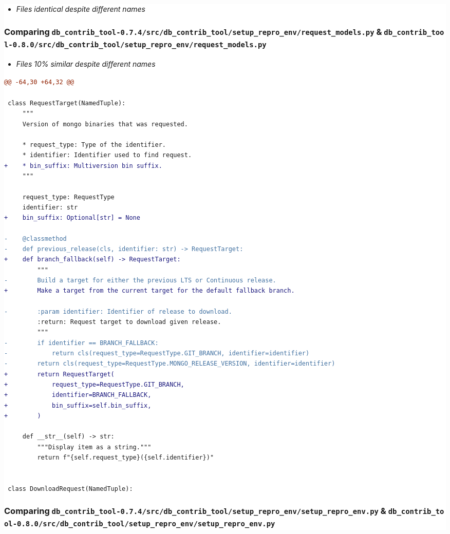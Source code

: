  * *Files identical despite different names*

### Comparing `db_contrib_tool-0.7.4/src/db_contrib_tool/setup_repro_env/request_models.py` & `db_contrib_tool-0.8.0/src/db_contrib_tool/setup_repro_env/request_models.py`

 * *Files 10% similar despite different names*

```diff
@@ -64,30 +64,32 @@
 
 class RequestTarget(NamedTuple):
     """
     Version of mongo binaries that was requested.
 
     * request_type: Type of the identifier.
     * identifier: Identifier used to find request.
+    * bin_suffix: Multiversion bin suffix.
     """
 
     request_type: RequestType
     identifier: str
+    bin_suffix: Optional[str] = None
 
-    @classmethod
-    def previous_release(cls, identifier: str) -> RequestTarget:
+    def branch_fallback(self) -> RequestTarget:
         """
-        Build a target for either the previous LTS or Continuous release.
+        Make a target from the current target for the default fallback branch.
 
-        :param identifier: Identifier of release to download.
         :return: Request target to download given release.
         """
-        if identifier == BRANCH_FALLBACK:
-            return cls(request_type=RequestType.GIT_BRANCH, identifier=identifier)
-        return cls(request_type=RequestType.MONGO_RELEASE_VERSION, identifier=identifier)
+        return RequestTarget(
+            request_type=RequestType.GIT_BRANCH,
+            identifier=BRANCH_FALLBACK,
+            bin_suffix=self.bin_suffix,
+        )
 
     def __str__(self) -> str:
         """Display item as a string."""
         return f"{self.request_type}({self.identifier})"
 
 
 class DownloadRequest(NamedTuple):
```

### Comparing `db_contrib_tool-0.7.4/src/db_contrib_tool/setup_repro_env/setup_repro_env.py` & `db_contrib_tool-0.8.0/src/db_contrib_tool/setup_repro_env/setup_repro_env.py`
